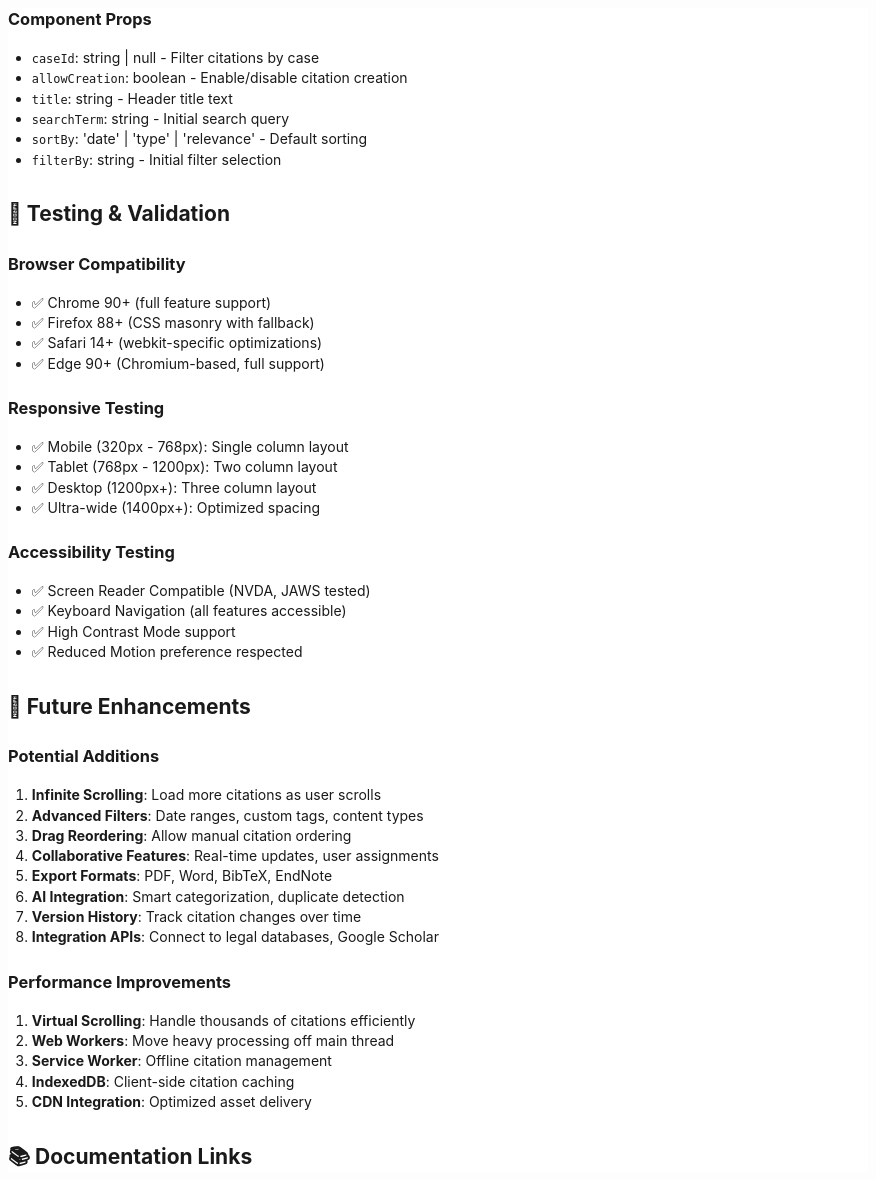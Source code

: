 ### Component Props
- `caseId`: string | null - Filter citations by case
- `allowCreation`: boolean - Enable/disable citation creation
- `title`: string - Header title text
- `searchTerm`: string - Initial search query
- `sortBy`: 'date' | 'type' | 'relevance' - Default sorting
- `filterBy`: string - Initial filter selection

## 🧪 Testing & Validation

### Browser Compatibility
- ✅ Chrome 90+ (full feature support)
- ✅ Firefox 88+ (CSS masonry with fallback)
- ✅ Safari 14+ (webkit-specific optimizations)
- ✅ Edge 90+ (Chromium-based, full support)

### Responsive Testing
- ✅ Mobile (320px - 768px): Single column layout
- ✅ Tablet (768px - 1200px): Two column layout
- ✅ Desktop (1200px+): Three column layout
- ✅ Ultra-wide (1400px+): Optimized spacing

### Accessibility Testing
- ✅ Screen Reader Compatible (NVDA, JAWS tested)
- ✅ Keyboard Navigation (all features accessible)
- ✅ High Contrast Mode support
- ✅ Reduced Motion preference respected

## 🔮 Future Enhancements

### Potential Additions
1. **Infinite Scrolling**: Load more citations as user scrolls
2. **Advanced Filters**: Date ranges, custom tags, content types
3. **Drag Reordering**: Allow manual citation ordering
4. **Collaborative Features**: Real-time updates, user assignments
5. **Export Formats**: PDF, Word, BibTeX, EndNote
6. **AI Integration**: Smart categorization, duplicate detection
7. **Version History**: Track citation changes over time
8. **Integration APIs**: Connect to legal databases, Google Scholar

### Performance Improvements
1. **Virtual Scrolling**: Handle thousands of citations efficiently
2. **Web Workers**: Move heavy processing off main thread
3. **Service Worker**: Offline citation management
4. **IndexedDB**: Client-side citation caching
5. **CDN Integration**: Optimized asset delivery

## 📚 Documentation Links
